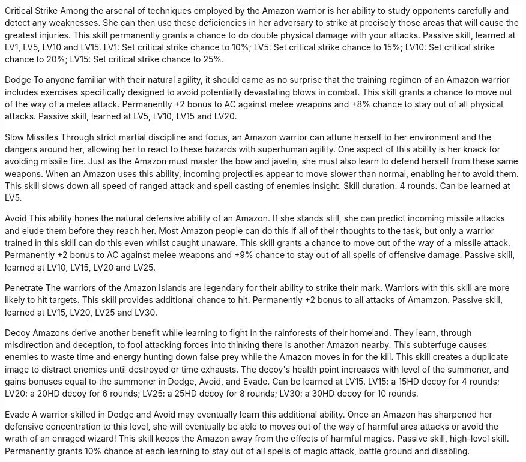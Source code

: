 Critical Strike
Among the arsenal of techniques employed by the Amazon warrior is her ability to study opponents carefully and detect any weaknesses. She can then use these deficiencies in her adversary to strike at precisely those areas that will cause the greatest injuries. 
This skill permanently grants a chance to do double physical damage with your attacks. Passive skill, learned at LV1, LV5, LV10 and LV15.
  LV1: Set critical strike chance to 10%; LV5: Set critical strike chance to 15%; LV10: Set critical strike chance to 20%; LV15: Set critical strike chance to 25%.

Dodge
To anyone familiar with their natural agility, it should came as no surprise that the training regimen of an Amazon warrior includes exercises specifically designed to avoid potentially devastating blows in combat. 
This skill grants a chance to move out of the way of a melee attack. Permanently +2 bonus to AC against melee weapons and +8% chance to stay out of all physical attacks. Passive skill, learned at LV5, LV10, LV15 and LV20.

Slow Missiles
Through strict martial discipline and focus, an Amazon warrior can attune herself to her environment and the dangers around her, allowing her to react to these hazards with superhuman agility. One aspect of this ability is her knack for avoiding missile fire. Just as the Amazon must master the bow and javelin, she must also learn to defend herself from these same weapons. When an Amazon uses this ability, incoming projectiles appear to move slower than normal, enabling her to avoid them. 
This skill slows down all speed of ranged attack and spell casting of enemies insight. Skill duration: 4 rounds. Can be learned at LV5.

Avoid
This ability hones the natural defensive ability of an Amazon. If she stands still, she can predict incoming missile attacks and elude them before they reach her. Most Amazon people can do this if all of their thoughts to the task, but only a warrior trained in this skill can do this even whilst caught unaware. 
This skill grants a chance to move out of the way of a missile attack. Permanently +2 bonus to AC against melee weapons and +9% chance to stay out of all spells of offensive damage. Passive skill, learned at LV10, LV15, LV20 and LV25.

Penetrate
The warriors of the Amazon Islands are legendary for their ability to strike their mark. Warriors with this skill are more likely to hit targets. 
This skill provides additional chance to hit. Permanently +2 bonus to all attacks of Amamzon. Passive skill, learned at LV15, LV20, LV25 and LV30.

Decoy
Amazons derive another benefit while learning to fight in the rainforests of their homeland. They learn, through misdirection and deception, to fool attacking forces into thinking there is another Amazon nearby. This subterfuge causes enemies to waste time and energy hunting down false prey while the Amazon moves in for the kill. 
This skill creates a duplicate image to distract enemies until destroyed or time exhausts. The decoy's health point increases with level of the summoner, and gains bonuses equal to the summoner in Dodge, Avoid, and Evade. Can be learned at LV15.
  LV15: a 15HD decoy for 4 rounds; LV20: a 20HD decoy for 6 rounds; LV25: a 25HD decoy for 8 rounds; LV30: a 30HD decoy for 10 rounds.

Evade
A warrior skilled in Dodge and Avoid may eventually learn this additional ability. Once an Amazon has sharpened her defensive concentration to this level, she will eventually be able to moves out of the way of harmful area attacks or avoid the wrath of an enraged wizard! 
This skill keeps the Amazon away from the effects of harmful magics. Passive skill, high-level skill.
  Permanently grants 10% chance at each learning to stay out of all spells of magic attack, battle ground and disabling.
